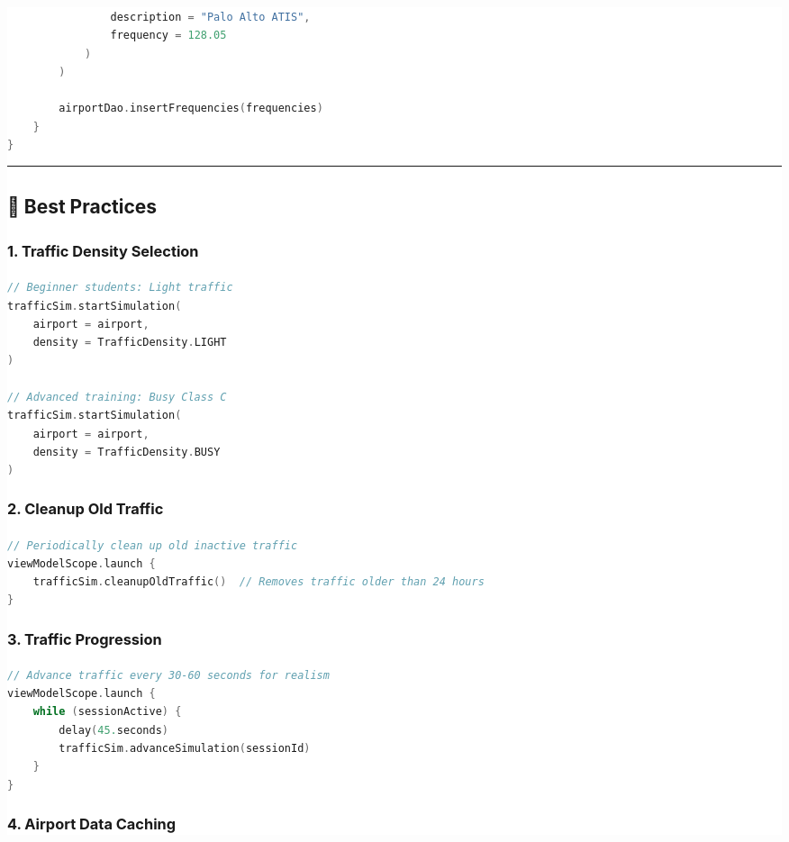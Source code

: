 ```kotlin
                description = "Palo Alto ATIS",
                frequency = 128.05
            )
        )

        airportDao.insertFrequencies(frequencies)
    }
}
```

---

## 🎯 Best Practices

### 1. Traffic Density Selection

```kotlin
// Beginner students: Light traffic
trafficSim.startSimulation(
    airport = airport,
    density = TrafficDensity.LIGHT
)

// Advanced training: Busy Class C
trafficSim.startSimulation(
    airport = airport,
    density = TrafficDensity.BUSY
)
```

### 2. Cleanup Old Traffic

```kotlin
// Periodically clean up old inactive traffic
viewModelScope.launch {
    trafficSim.cleanupOldTraffic()  // Removes traffic older than 24 hours
}
```

### 3. Traffic Progression

```kotlin
// Advance traffic every 30-60 seconds for realism
viewModelScope.launch {
    while (sessionActive) {
        delay(45.seconds)
        trafficSim.advanceSimulation(sessionId)
    }
}
```

### 4. Airport Data Caching

